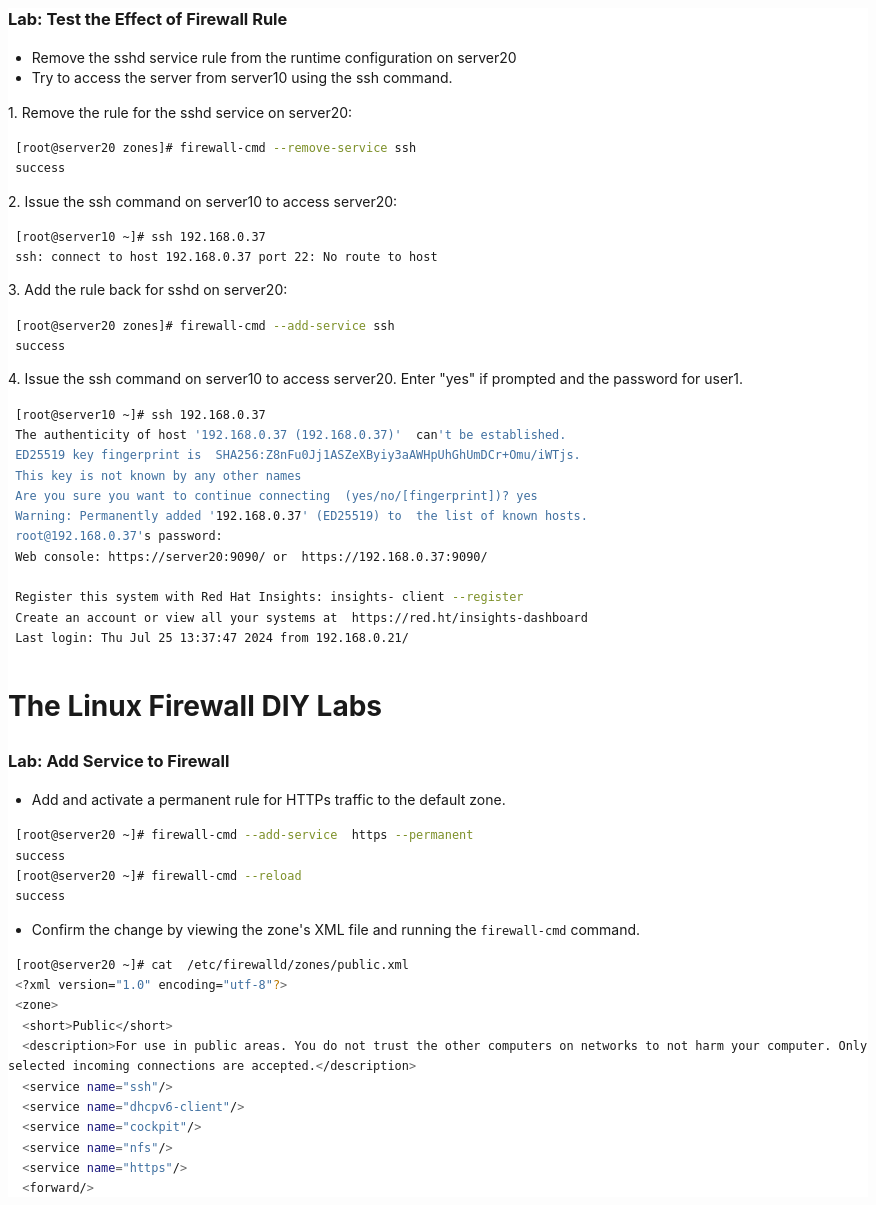 ### Lab: Test the Effect of Firewall Rule 

- Remove the sshd service rule from the runtime configuration on server20 
- Try to access the server from server10 using the ssh command.

1\. Remove the rule for the sshd service on server20:
```bash
 [root@server20 zones]# firewall-cmd --remove-service ssh
 success
```

2\. Issue the ssh command on server10 to access server20:
```bash
 [root@server10 ~]# ssh 192.168.0.37
 ssh: connect to host 192.168.0.37 port 22: No route to host
```

3\. Add the rule back for sshd on server20:
```bash
 [root@server20 zones]# firewall-cmd --add-service ssh
 success
```

4\. Issue the ssh command on server10 to access server20. Enter "yes" if
prompted and the password for user1.
```bash
 [root@server10 ~]# ssh 192.168.0.37
 The authenticity of host '192.168.0.37 (192.168.0.37)'  can't be established.
 ED25519 key fingerprint is  SHA256:Z8nFu0Jj1ASZeXByiy3aAWHpUhGhUmDCr+Omu/iWTjs.
 This key is not known by any other names
 Are you sure you want to continue connecting  (yes/no/[fingerprint])? yes
 Warning: Permanently added '192.168.0.37' (ED25519) to  the list of known hosts.
 root@192.168.0.37's password: 
 Web console: https://server20:9090/ or  https://192.168.0.37:9090/

 Register this system with Red Hat Insights: insights- client --register
 Create an account or view all your systems at  https://red.ht/insights-dashboard
 Last login: Thu Jul 25 13:37:47 2024 from 192.168.0.21/
```

# The Linux Firewall DIY Labs

### Lab: Add Service to Firewall 

- Add and activate a permanent rule for HTTPs traffic to the default zone. 
```bash
 [root@server20 ~]# firewall-cmd --add-service  https --permanent
 success
 [root@server20 ~]# firewall-cmd --reload
 success

```
- Confirm the change by viewing the zone's XML file and running the `firewall-cmd` command. 
```bash
 [root@server20 ~]# cat  /etc/firewalld/zones/public.xml
 <?xml version="1.0" encoding="utf-8"?>
 <zone>
  <short>Public</short>
  <description>For use in public areas. You do not trust the other computers on networks to not harm your computer. Only selected incoming connections are accepted.</description>
  <service name="ssh"/>
  <service name="dhcpv6-client"/>
  <service name="cockpit"/>
  <service name="nfs"/>
  <service name="https"/>
  <forward/>
```